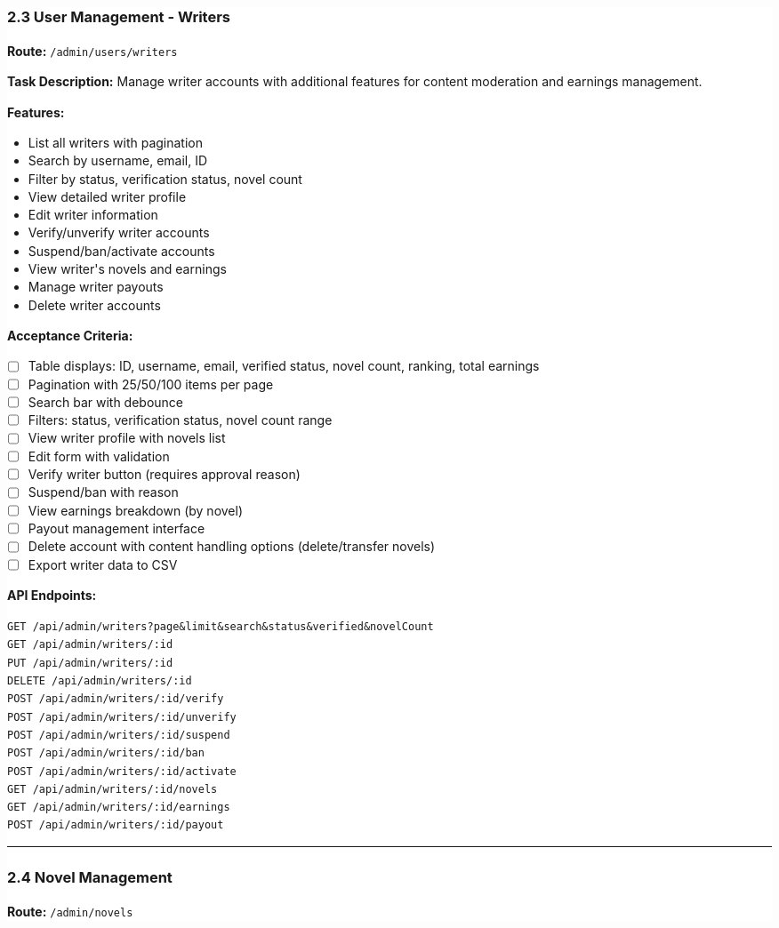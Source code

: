 
### 2.3 User Management - Writers
**Route:** `/admin/users/writers`

**Task Description:**
Manage writer accounts with additional features for content moderation and earnings management.

**Features:**
- List all writers with pagination
- Search by username, email, ID
- Filter by status, verification status, novel count
- View detailed writer profile
- Edit writer information
- Verify/unverify writer accounts
- Suspend/ban/activate accounts
- View writer's novels and earnings
- Manage writer payouts
- Delete writer accounts

**Acceptance Criteria:**
- [ ] Table displays: ID, username, email, verified status, novel count, ranking, total earnings
- [ ] Pagination with 25/50/100 items per page
- [ ] Search bar with debounce
- [ ] Filters: status, verification status, novel count range
- [ ] View writer profile with novels list
- [ ] Edit form with validation
- [ ] Verify writer button (requires approval reason)
- [ ] Suspend/ban with reason
- [ ] View earnings breakdown (by novel)
- [ ] Payout management interface
- [ ] Delete account with content handling options (delete/transfer novels)
- [ ] Export writer data to CSV

**API Endpoints:**
```
GET /api/admin/writers?page&limit&search&status&verified&novelCount
GET /api/admin/writers/:id
PUT /api/admin/writers/:id
DELETE /api/admin/writers/:id
POST /api/admin/writers/:id/verify
POST /api/admin/writers/:id/unverify
POST /api/admin/writers/:id/suspend
POST /api/admin/writers/:id/ban
POST /api/admin/writers/:id/activate
GET /api/admin/writers/:id/novels
GET /api/admin/writers/:id/earnings
POST /api/admin/writers/:id/payout
```

---

### 2.4 Novel Management
**Route:** `/admin/novels`
